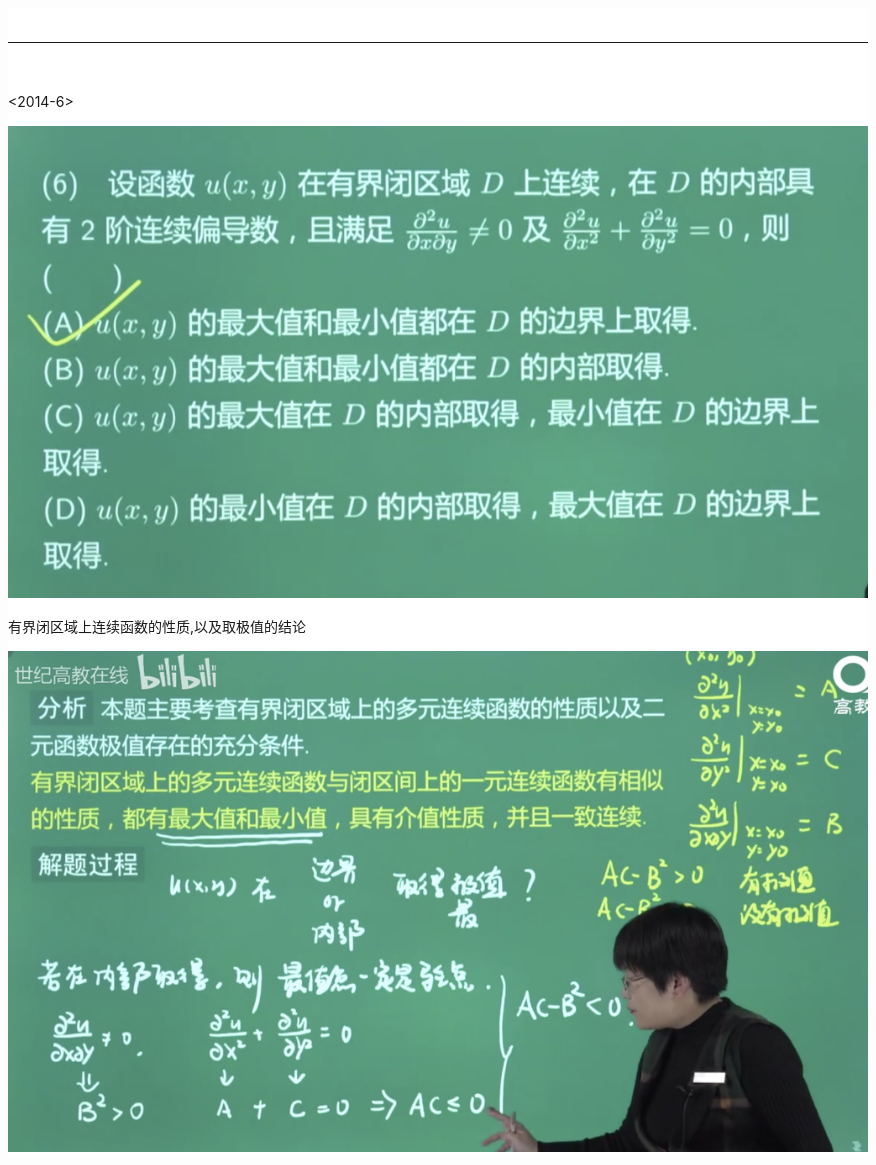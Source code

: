 


<br>


---


<br>

<2014-6>


<img src="高数基础问题汇总/2014-6.png" width = 100% height = 100% />

有界闭区域上连续函数的性质,以及取极值的结论


<img src="高数基础问题汇总/2014-6-2.png" width = 100% height = 100% />